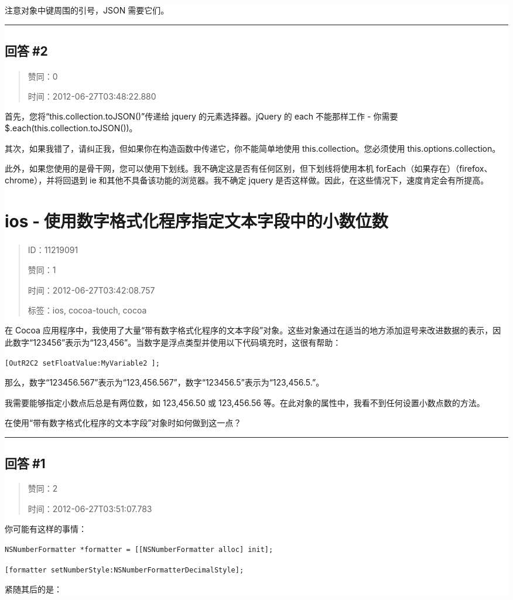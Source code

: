 注意对象中键周围的引号，JSON 需要它们。

* * *

## 回答 #2

> 赞同：0
> 
> 时间：2012-06-27T03:48:22.880

首先，您将“this.collection.toJSON()”传递给 jquery 的元素选择器。jQuery 的 each 不能那样工作 - 你需要 $.each(this.collection.toJSON())。

其次，如果我错了，请纠正我，但如果你在构造函数中传递它，你不能简单地使用 this.collection。您必须使用 this.options.collection。

此外，如果您使用的是骨干网，您可以使用下划线。我不确定这是否有任何区别，但下划线将使用本机 forEach（如果存在）（firefox、chrome），并将回退到 ie 和其他不具备该功能的浏览器。我不确定 jquery 是否这样做。因此，在这些情况下，速度肯定会有所提高。

# ios - 使用数字格式化程序指定文本字段中的小数位数

> ID：11219091
> 
> 赞同：1
> 
> 时间：2012-06-27T03:42:08.757
> 
> 标签：ios, cocoa-touch, cocoa

在 Cocoa 应用程序中，我使用了大量“带有数字格式化程序的文本字段”对象。这些对象通过在适当的地方添加逗号来改进数据的表示，因此数字“123456”表示为“123,456”。当数字是浮点类型并使用以下代码填充时，这很有帮助：

```
[OutR2C2 setFloatValue:MyVariable2 ]; 
```

那么，数字“123456.567”表示为“123,456.567”，数字“123456.5”表示为“123,456.5.”。

我需要能够指定小数点后总是有两位数，如 123,456.50 或 123,456.56 等。在此对象的属性中，我看不到任何设置小数点数的方法。

在使用“带有数字格式化程序的文本字段”对象时如何做到这一点？

* * *

## 回答 #1

> 赞同：2
> 
> 时间：2012-06-27T03:51:07.783

你可能有这样的事情：

`NSNumberFormatter *formatter = [[NSNumberFormatter alloc] init];`

`[formatter setNumberStyle:NSNumberFormatterDecimalStyle];`

紧随其后的是：

